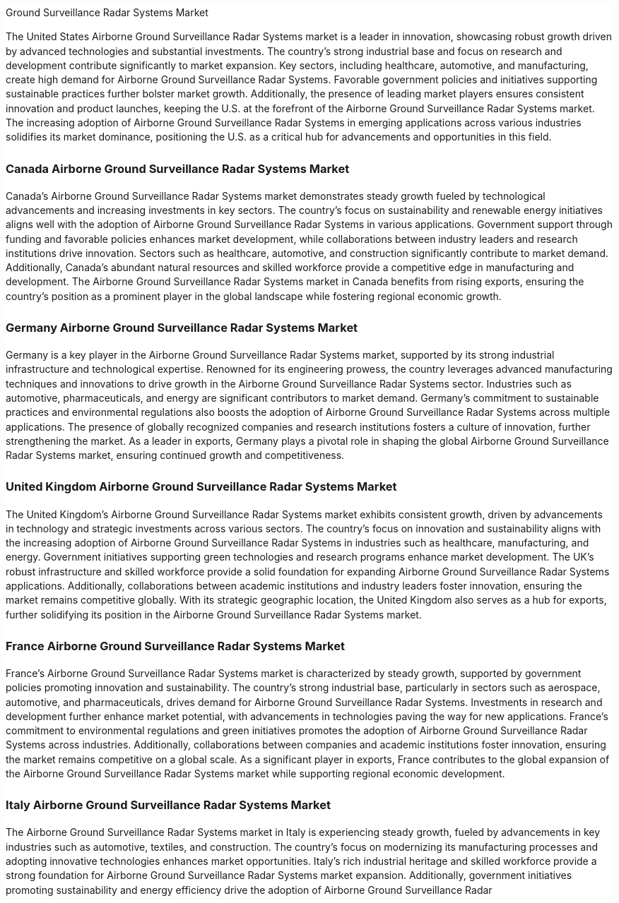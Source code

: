 Ground Surveillance Radar Systems Market</h3><p>The United States Airborne Ground Surveillance Radar Systems market is a leader in innovation, showcasing robust growth driven by advanced technologies and substantial investments. The country&rsquo;s strong industrial base and focus on research and development contribute significantly to market expansion. Key sectors, including healthcare, automotive, and manufacturing, create high demand for Airborne Ground Surveillance Radar Systems. Favorable government policies and initiatives supporting sustainable practices further bolster market growth. Additionally, the presence of leading market players ensures consistent innovation and product launches, keeping the U.S. at the forefront of the Airborne Ground Surveillance Radar Systems market. The increasing adoption of Airborne Ground Surveillance Radar Systems in emerging applications across various industries solidifies its market dominance, positioning the U.S. as a critical hub for advancements and opportunities in this field.</p><h3>Canada Airborne Ground Surveillance Radar Systems Market</h3><p>Canada&rsquo;s Airborne Ground Surveillance Radar Systems market demonstrates steady growth fueled by technological advancements and increasing investments in key sectors. The country&rsquo;s focus on sustainability and renewable energy initiatives aligns well with the adoption of Airborne Ground Surveillance Radar Systems in various applications. Government support through funding and favorable policies enhances market development, while collaborations between industry leaders and research institutions drive innovation. Sectors such as healthcare, automotive, and construction significantly contribute to market demand. Additionally, Canada&rsquo;s abundant natural resources and skilled workforce provide a competitive edge in manufacturing and development. The Airborne Ground Surveillance Radar Systems market in Canada benefits from rising exports, ensuring the country&rsquo;s position as a prominent player in the global landscape while fostering regional economic growth.</p><h3>Germany Airborne Ground Surveillance Radar Systems Market</h3><p>Germany is a key player in the Airborne Ground Surveillance Radar Systems market, supported by its strong industrial infrastructure and technological expertise. Renowned for its engineering prowess, the country leverages advanced manufacturing techniques and innovations to drive growth in the Airborne Ground Surveillance Radar Systems sector. Industries such as automotive, pharmaceuticals, and energy are significant contributors to market demand. Germany&rsquo;s commitment to sustainable practices and environmental regulations also boosts the adoption of Airborne Ground Surveillance Radar Systems across multiple applications. The presence of globally recognized companies and research institutions fosters a culture of innovation, further strengthening the market. As a leader in exports, Germany plays a pivotal role in shaping the global Airborne Ground Surveillance Radar Systems market, ensuring continued growth and competitiveness.</p><h3>United Kingdom Airborne Ground Surveillance Radar Systems Market</h3><p>The United Kingdom&rsquo;s Airborne Ground Surveillance Radar Systems market exhibits consistent growth, driven by advancements in technology and strategic investments across various sectors. The country&rsquo;s focus on innovation and sustainability aligns with the increasing adoption of Airborne Ground Surveillance Radar Systems in industries such as healthcare, manufacturing, and energy. Government initiatives supporting green technologies and research programs enhance market development. The UK&rsquo;s robust infrastructure and skilled workforce provide a solid foundation for expanding Airborne Ground Surveillance Radar Systems applications. Additionally, collaborations between academic institutions and industry leaders foster innovation, ensuring the market remains competitive globally. With its strategic geographic location, the United Kingdom also serves as a hub for exports, further solidifying its position in the Airborne Ground Surveillance Radar Systems market.</p><h3>France Airborne Ground Surveillance Radar Systems Market</h3><p>France&rsquo;s Airborne Ground Surveillance Radar Systems market is characterized by steady growth, supported by government policies promoting innovation and sustainability. The country&rsquo;s strong industrial base, particularly in sectors such as aerospace, automotive, and pharmaceuticals, drives demand for Airborne Ground Surveillance Radar Systems. Investments in research and development further enhance market potential, with advancements in technologies paving the way for new applications. France&rsquo;s commitment to environmental regulations and green initiatives promotes the adoption of Airborne Ground Surveillance Radar Systems across industries. Additionally, collaborations between companies and academic institutions foster innovation, ensuring the market remains competitive on a global scale. As a significant player in exports, France contributes to the global expansion of the Airborne Ground Surveillance Radar Systems market while supporting regional economic development.</p><h3>Italy Airborne Ground Surveillance Radar Systems Market</h3><p>The Airborne Ground Surveillance Radar Systems market in Italy is experiencing steady growth, fueled by advancements in key industries such as automotive, textiles, and construction. The country&rsquo;s focus on modernizing its manufacturing processes and adopting innovative technologies enhances market opportunities. Italy&rsquo;s rich industrial heritage and skilled workforce provide a strong foundation for Airborne Ground Surveillance Radar Systems market expansion. Additionally, government initiatives promoting sustainability and energy efficiency drive the adoption of Airborne Ground Surveillance Radar